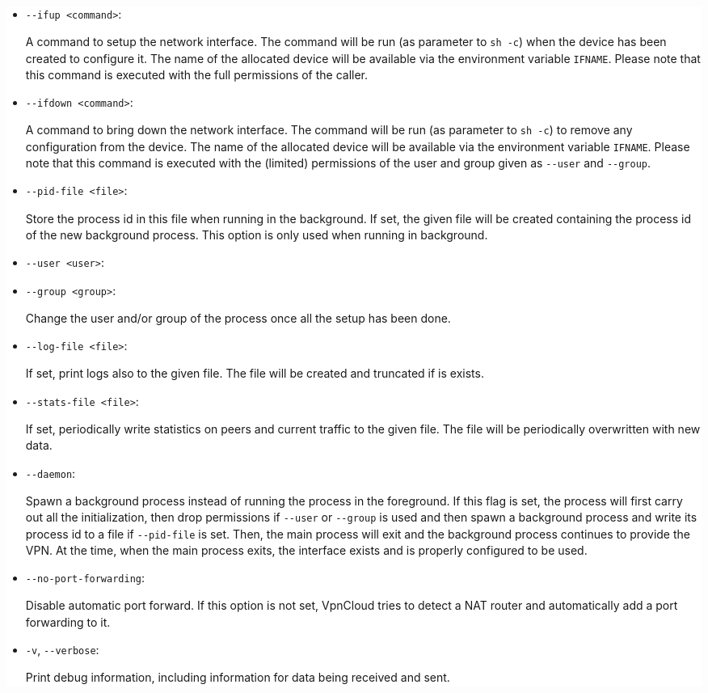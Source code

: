   * `--ifup <command>`:

    A command to setup the network interface. The command will be run (as
    parameter to `sh -c`) when the device has been created to configure it.
    The name of the allocated device will be available via the environment
    variable `IFNAME`.
    Please note that this command is executed with the full permissions of the
    caller.

  * `--ifdown <command>`:

    A command to bring down the network interface. The command will be run (as
    parameter to `sh -c`) to remove any configuration from the device.
    The name of the allocated device will be available via the environment
    variable `IFNAME`.
    Please note that this command is executed with the (limited) permissions of
    the user and group given as `--user` and `--group`.

  * `--pid-file <file>`:

    Store the process id in this file when running in the background. If set,
    the given file will be created containing the process id of the new
    background process. This option is only used when running in background.

  * `--user <user>`:
  * `--group <group>`:

    Change the user and/or group of the process once all the setup has been
    done.

  * `--log-file <file>`:

    If set, print logs also to the given file. The file will be created and
    truncated if is exists.

  * `--stats-file <file>`:
   
    If set, periodically write statistics on peers and current traffic to the
    given file. The file will be periodically overwritten with new data.

  * `--daemon`:

    Spawn a background process instead of running the process in the foreground.
    If this flag is set, the process will first carry out all the
    initialization, then drop permissions if `--user` or `--group` is used and
    then spawn a background process and write its process id to a file if
    `--pid-file` is set. Then, the main process will exit and the background
    process continues to provide the VPN. At the time, when the main process
    exits, the interface exists and is properly configured to be used.

  * `--no-port-forwarding`:

    Disable automatic port forward. If this option is not set, VpnCloud tries to
    detect a NAT router and automatically add a port forwarding to it.

  * `-v`, `--verbose`:

    Print debug information, including information for data being received and
    sent.

